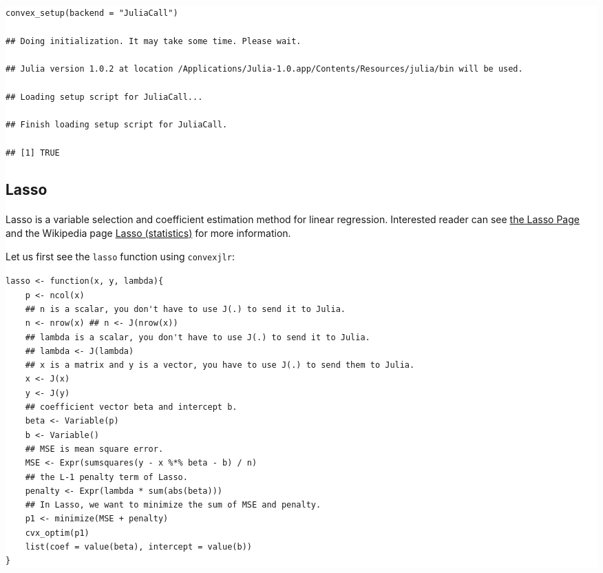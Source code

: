     convex_setup(backend = "JuliaCall")

    ## Doing initialization. It may take some time. Please wait.

    ## Julia version 1.0.2 at location /Applications/Julia-1.0.app/Contents/Resources/julia/bin will be used.

    ## Loading setup script for JuliaCall...

    ## Finish loading setup script for JuliaCall.

    ## [1] TRUE

Lasso
-----

Lasso is a variable selection and coefficient estimation method for
linear regression. Interested reader can see [the Lasso
Page](http://statweb.stanford.edu/~tibs/lasso.html) and the Wikipedia
page [Lasso
(statistics)](https://en.wikipedia.org/wiki/Lasso_(statistics)) for more
information.

Let us first see the `lasso` function using `convexjlr`:

    lasso <- function(x, y, lambda){
        p <- ncol(x)
        ## n is a scalar, you don't have to use J(.) to send it to Julia.
        n <- nrow(x) ## n <- J(nrow(x))
        ## lambda is a scalar, you don't have to use J(.) to send it to Julia.
        ## lambda <- J(lambda)
        ## x is a matrix and y is a vector, you have to use J(.) to send them to Julia.
        x <- J(x)
        y <- J(y)
        ## coefficient vector beta and intercept b.
        beta <- Variable(p)
        b <- Variable()
        ## MSE is mean square error.
        MSE <- Expr(sumsquares(y - x %*% beta - b) / n)
        ## the L-1 penalty term of Lasso.
        penalty <- Expr(lambda * sum(abs(beta)))
        ## In Lasso, we want to minimize the sum of MSE and penalty.
        p1 <- minimize(MSE + penalty)
        cvx_optim(p1)
        list(coef = value(beta), intercept = value(b))
    }
